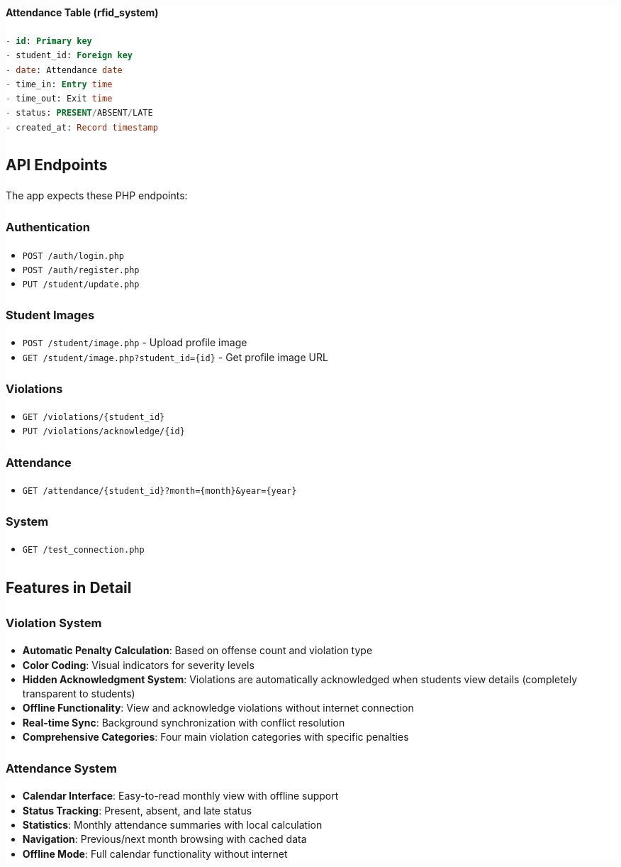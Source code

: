 #### Attendance Table (rfid_system)
```sql
- id: Primary key
- student_id: Foreign key
- date: Attendance date
- time_in: Entry time
- time_out: Exit time
- status: PRESENT/ABSENT/LATE
- created_at: Record timestamp
```

## API Endpoints

The app expects these PHP endpoints:

### Authentication
- `POST /auth/login.php`
- `POST /auth/register.php`
- `PUT /student/update.php`

### Student Images
- `POST /student/image.php` - Upload profile image
- `GET /student/image.php?student_id={id}` - Get profile image URL

### Violations
- `GET /violations/{student_id}`
- `PUT /violations/acknowledge/{id}`

### Attendance
- `GET /attendance/{student_id}?month={month}&year={year}`

### System
- `GET /test_connection.php`

## Features in Detail

### Violation System
- **Automatic Penalty Calculation**: Based on offense count and violation type
- **Color Coding**: Visual indicators for severity levels
- **Hidden Acknowledgment System**: Violations are automatically acknowledged when students view details (completely transparent to students)
- **Offline Functionality**: View and acknowledge violations without internet connection
- **Real-time Sync**: Background synchronization with conflict resolution
- **Comprehensive Categories**: Four main violation categories with specific penalties

### Attendance System
- **Calendar Interface**: Easy-to-read monthly view with offline support
- **Status Tracking**: Present, absent, and late status
- **Statistics**: Monthly attendance summaries with local calculation
- **Navigation**: Previous/next month browsing with cached data
- **Offline Mode**: Full calendar functionality without internet
